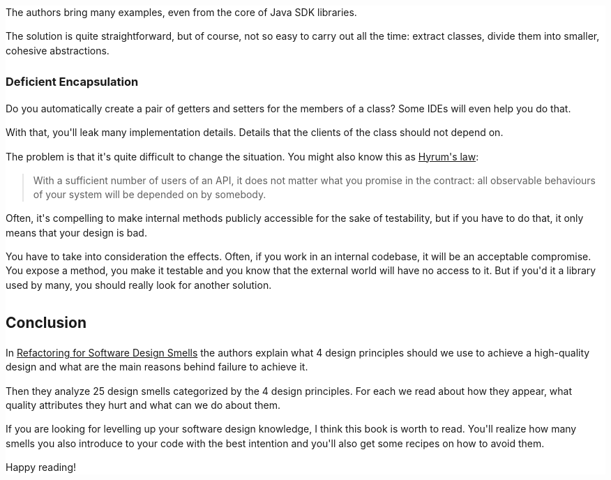 The authors bring many examples, even from the core of Java SDK libraries.

The solution is quite straightforward, but of course, not so easy to carry out all the time: extract classes, divide them into smaller, cohesive abstractions.

### Deficient Encapsulation

Do you automatically create a pair of getters and setters for the members of a class? Some IDEs will even help you do that.

With that, you'll leak many implementation details. Details that the clients of the class should not depend on.

The problem is that it's quite difficult to change the situation. You might also know this as [Hyrum's law](https://www.hyrumslaw.com/):

> With a sufficient number of users of an API,
it does not matter what you promise in the contract:
all observable behaviours of your system
will be depended on by somebody. 

Often, it's compelling to make internal methods publicly accessible for the sake of testability, but if you have to do that, it only means that your design is bad.

You have to take into consideration the effects. Often, if you work in an internal codebase, it will be an acceptable compromise. You expose a method, you make it testable and you know that the external world will have no access to it. But if you'd it a library used by many, you should really look for another solution.

## Conclusion

In [Refactoring for Software Design Smells](https://amzn.to/36rDKbh) the authors explain what 4 design principles should we use to achieve a high-quality design and what are the main reasons behind failure to achieve it.

Then they analyze 25 design smells categorized by the 4 design principles. For each we read about how they appear, what quality attributes they hurt and what can we do about them.

If you are looking for levelling up your software design knowledge, I think this book is worth to read. You'll realize how many smells you also introduce to your code with the best intention and you'll also get some recipes on how to avoid them. 

Happy reading!